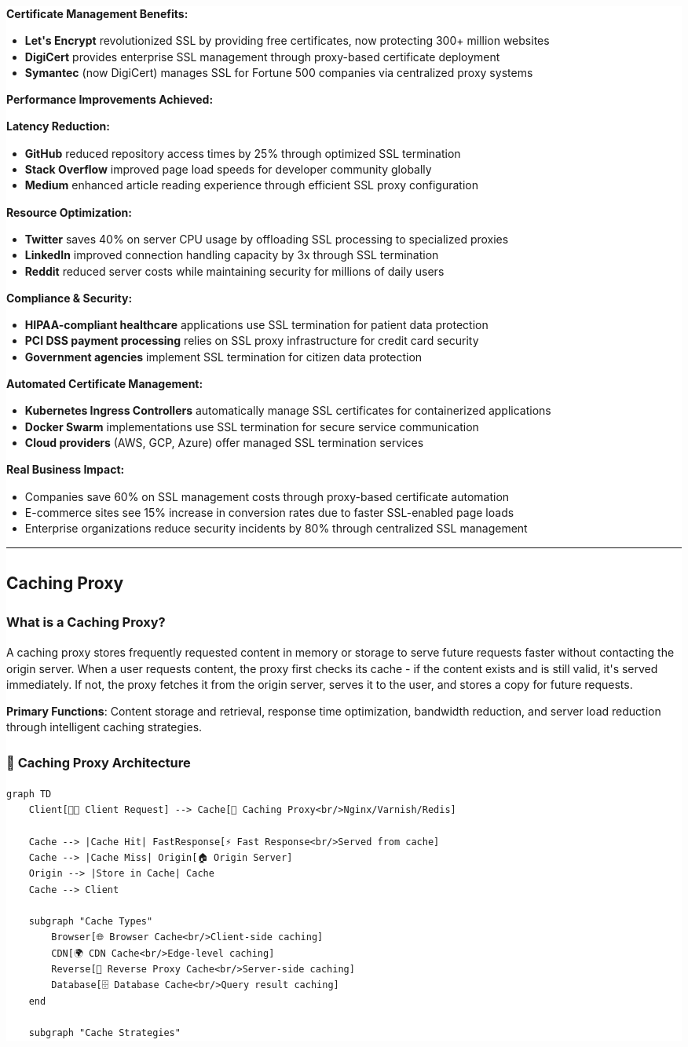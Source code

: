 **Certificate Management Benefits:**
- **Let's Encrypt** revolutionized SSL by providing free certificates, now protecting 300+ million websites
- **DigiCert** provides enterprise SSL management through proxy-based certificate deployment
- **Symantec** (now DigiCert) manages SSL for Fortune 500 companies via centralized proxy systems

**Performance Improvements Achieved:**

**Latency Reduction:**
- **GitHub** reduced repository access times by 25% through optimized SSL termination
- **Stack Overflow** improved page load speeds for developer community globally
- **Medium** enhanced article reading experience through efficient SSL proxy configuration

**Resource Optimization:**
- **Twitter** saves 40% on server CPU usage by offloading SSL processing to specialized proxies
- **LinkedIn** improved connection handling capacity by 3x through SSL termination
- **Reddit** reduced server costs while maintaining security for millions of daily users

**Compliance & Security:**
- **HIPAA-compliant healthcare** applications use SSL termination for patient data protection
- **PCI DSS payment processing** relies on SSL proxy infrastructure for credit card security
- **Government agencies** implement SSL termination for citizen data protection

**Automated Certificate Management:**
- **Kubernetes Ingress Controllers** automatically manage SSL certificates for containerized applications
- **Docker Swarm** implementations use SSL termination for secure service communication
- **Cloud providers** (AWS, GCP, Azure) offer managed SSL termination services

**Real Business Impact:**
- Companies save 60% on SSL management costs through proxy-based certificate automation
- E-commerce sites see 15% increase in conversion rates due to faster SSL-enabled page loads
- Enterprise organizations reduce security incidents by 80% through centralized SSL management

---

## Caching Proxy

### **What is a Caching Proxy?**

A caching proxy stores frequently requested content in memory or storage to serve future requests faster without contacting the origin server. When a user requests content, the proxy first checks its cache - if the content exists and is still valid, it's served immediately. If not, the proxy fetches it from the origin server, serves it to the user, and stores a copy for future requests.

**Primary Functions**: Content storage and retrieval, response time optimization, bandwidth reduction, and server load reduction through intelligent caching strategies.

### 💾 **Caching Proxy Architecture**

```mermaid
graph TD
    Client[👨‍💻 Client Request] --> Cache[💾 Caching Proxy<br/>Nginx/Varnish/Redis]
    
    Cache --> |Cache Hit| FastResponse[⚡ Fast Response<br/>Served from cache]
    Cache --> |Cache Miss| Origin[🏠 Origin Server]
    Origin --> |Store in Cache| Cache
    Cache --> Client
    
    subgraph "Cache Types"
        Browser[🌐 Browser Cache<br/>Client-side caching]
        CDN[🌍 CDN Cache<br/>Edge-level caching]
        Reverse[🔄 Reverse Proxy Cache<br/>Server-side caching]
        Database[🗄️ Database Cache<br/>Query result caching]
    end
    
    subgraph "Cache Strategies"
```